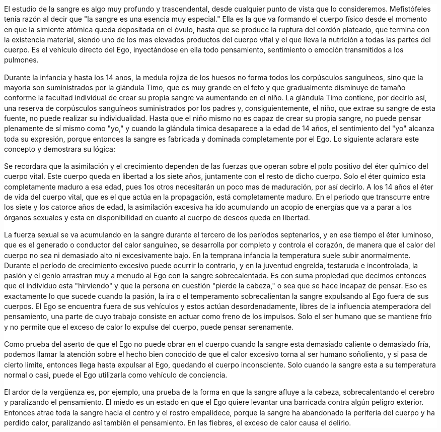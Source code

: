 El estudio de la sangre es algo muy profundo y trascendental, desde cualquier punto de vista que lo consideremos. Mefistófeles tenia razón al decir que "la sangre es una esencia muy especial." Ella es la que va formando el cuerpo físico desde el momento en que la simiente atómica queda depositada en el óvulo, hasta que se produce la ruptura del cordón plateado, que termina con la existencia material, siendo uno de los mas elevados productos del cuerpo vital y el que lleva la nutrición a todas las partes del cuerpo. Es el vehículo directo del Ego, inyectándose en ella todo pensamiento, sentimiento o emoción transmitidos a los pulmones. 

Durante la infancia y hasta los 14 anos, la medula rojiza de los huesos no forma todos los corpúsculos sanguíneos, sino que la mayoría son suministrados por la glándula Timo, que es muy grande en el feto y que gradualmente disminuye de tamaño conforme la facultad individual de crear su propia sangre va aumentando en el niño. La glándula Timo contiene, por decirlo así, una reserva de corpúsculos sanguíneos suministrados por los padres y, consiguientemente, el niño, que extrae su sangre de esta fuente, no puede realizar su individualidad. Hasta que el niño mismo no es capaz de crear su propia sangre, no puede pensar plenamente de sí mismo como "yo," y cuando la glándula timica desaparece a la edad de 14 años, el sentimiento del "yo" alcanza toda su expresión, porque entonces la sangre es fabricada y dominada completamente por el Ego. Lo siguiente aclarara este concepto y demostrara su lógica: 

Se recordara que la asimilación y el crecimiento dependen de las fuerzas que operan sobre el polo positivo del éter químico del cuerpo vital. Este cuerpo queda en libertad a los siete años, juntamente con el resto de dicho cuerpo. Solo el éter químico esta completamente maduro a esa edad, pues 1os otros necesitarán un poco mas de maduración, por así decirlo. A los 14 años el éter de vida del cuerpo vital, que es el que actúa en la propagación, está completamente maduro. En el periodo que transcurre entre los siete y los catorce años de edad, la asimilación excesiva ha ido acumulando un acopio de energías que va a parar a los órganos sexuales y esta en disponibilidad en cuanto al cuerpo de deseos queda en libertad. 

La fuerza sexual se va acumulando en la sangre durante el tercero de los períodos septenarios, y en ese tiempo el éter luminoso, que es el generado o conductor del calor sanguíneo, se desarrolla por completo y controla el corazón, de manera que el calor del cuerpo no sea ni demasiado alto ni excesivamente bajo. En la temprana infancia la temperatura suele subir anormalmente. Durante el período de crecimiento excesivo puede ocurrir lo contrario, y en la juventud engreída, testaruda e incontrolada, la pasión y el genio arrastran muy a menudo al Ego con la sangre sobrecalentada. Es con suma propiedad que decimos entonces que el individuo esta "hirviendo" y que la persona en cuestión "pierde la cabeza," o sea que se hace incapaz de pensar. Eso es exactamente lo que sucede cuando la pasión, la ira o el temperamento sobrecalientan la sangre expulsando al Ego fuera de sus cuerpos. El Ego se encuentra fuera de sus vehículos y estos actúan desordenadamente, libres de la influencia atemperadora del pensamiento, una parte de cuyo trabajo consiste en actuar como freno de los impulsos. Solo el ser humano que se mantiene frío y no permite que el exceso de calor lo expulse del cuerpo, puede pensar serenamente. 

Como prueba del aserto de que el Ego no puede obrar en el cuerpo cuando la sangre esta demasiado caliente o demasiado fría, podemos llamar la atención sobre el hecho bien conocido de que el calor excesivo torna al ser humano soñoliento, y si pasa de cierto limite, entonces llega hasta expulsar al Ego, quedando el cuerpo inconsciente. Solo cuando la sangre esta a su temperatura normal o casi, puede el Ego utilizarla como vehículo de conciencia. 

El ardor de la vergüenza es, por ejemplo, una prueba de la forma en que la sangre afluye a la cabeza, sobrecalentando el cerebro y paralizando el pensamiento. El miedo es un estado en que el Ego quiere levantar una barricada contra algún peligro exterior. Entonces atrae toda la sangre hacia el centro y el rostro empalidece, porque la sangre ha abandonado la periferia del cuerpo y ha perdido calor, paralizando así también el pensamiento. En las fiebres, el exceso de calor causa el delirio. 
